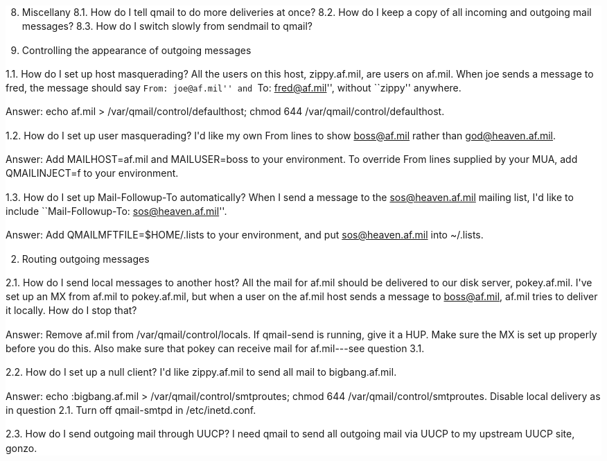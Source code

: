 8. Miscellany
8.1. How do I tell qmail to do more deliveries at once?
8.2. How do I keep a copy of all incoming and outgoing mail messages?
8.3. How do I switch slowly from sendmail to qmail?



1. Controlling the appearance of outgoing messages


1.1. How do I set up host masquerading? All the users on this host,
zippy.af.mil, are users on af.mil. When joe sends a message to fred, the
message should say ``From: joe@af.mil'' and ``To: fred@af.mil'', without
``zippy'' anywhere.

Answer: echo af.mil > /var/qmail/control/defaulthost; chmod 644
/var/qmail/control/defaulthost.


1.2. How do I set up user masquerading? I'd like my own From lines to
show boss@af.mil rather than god@heaven.af.mil.

Answer: Add MAILHOST=af.mil and MAILUSER=boss to your environment. To
override From lines supplied by your MUA, add QMAILINJECT=f to your
environment.


1.3. How do I set up Mail-Followup-To automatically? When I send a
message to the sos@heaven.af.mil mailing list, I'd like to include
``Mail-Followup-To: sos@heaven.af.mil''.

Answer: Add QMAILMFTFILE=$HOME/.lists to your environment, and put
sos@heaven.af.mil into ~/.lists.



2. Routing outgoing messages


2.1. How do I send local messages to another host? All the mail for
af.mil should be delivered to our disk server, pokey.af.mil. I've set up
an MX from af.mil to pokey.af.mil, but when a user on the af.mil host
sends a message to boss@af.mil, af.mil tries to deliver it locally. How
do I stop that?

Answer: Remove af.mil from /var/qmail/control/locals. If qmail-send is
running, give it a HUP. Make sure the MX is set up properly before you
do this. Also make sure that pokey can receive mail for af.mil---see
question 3.1.


2.2. How do I set up a null client? I'd like zippy.af.mil to
send all mail to bigbang.af.mil.

Answer: echo :bigbang.af.mil > /var/qmail/control/smtproutes;
chmod 644 /var/qmail/control/smtproutes. Disable local delivery as in
question 2.1. Turn off qmail-smtpd in /etc/inetd.conf.


2.3. How do I send outgoing mail through UUCP? I need qmail to send all
outgoing mail via UUCP to my upstream UUCP site, gonzo.
